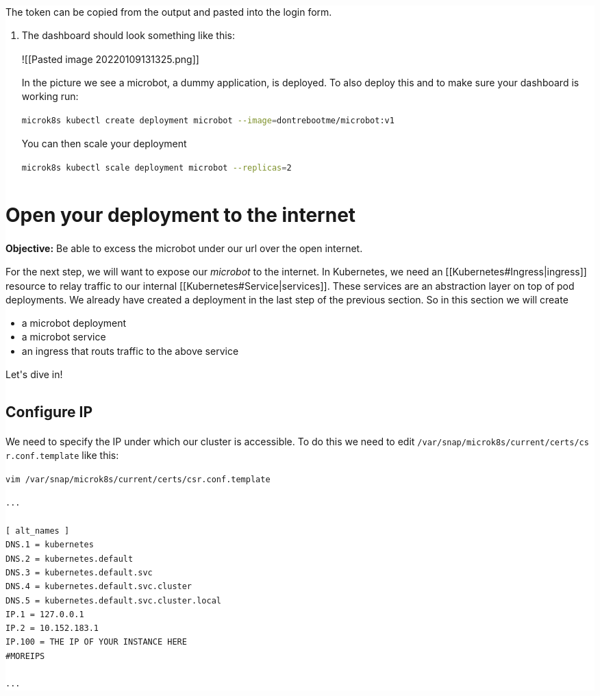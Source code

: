    The token can be copied from the output and pasted into the login form.

1. The dashboard should look something like this:

   ![[Pasted image 20220109131325.png]]

   In the picture we see a microbot, a dummy application, is deployed. To also deploy this and to make sure your dashboard is working run:

   ```bash
   microk8s kubectl create deployment microbot --image=dontrebootme/microbot:v1
   ```

   You can then scale your deployment

   ```bash
   microk8s kubectl scale deployment microbot --replicas=2
   ```

# Open your deployment to the internet

**Objective:** Be able to excess the microbot under our url over the open internet.

For the next step, we will want to expose our _microbot_ to the internet. In Kubernetes, we need an [[Kubernetes#Ingress|ingress]] resource to relay traffic to our internal [[Kubernetes#Service|services]]. These services are an abstraction layer on top of pod deployments. We already have created a deployment in the last step of the previous section. So in this section we will create

- a microbot deployment
- a microbot service
- an ingress that routs traffic to the above service

Let's dive in!

## Configure IP

We need to specify the IP under which our cluster is accessible. To do this we need to edit `/var/snap/microk8s/current/certs/csr.conf.template` like this:

```
vim /var/snap/microk8s/current/certs/csr.conf.template
```

```
...

[ alt_names ]
DNS.1 = kubernetes
DNS.2 = kubernetes.default
DNS.3 = kubernetes.default.svc
DNS.4 = kubernetes.default.svc.cluster
DNS.5 = kubernetes.default.svc.cluster.local
IP.1 = 127.0.0.1
IP.2 = 10.152.183.1
IP.100 = THE IP OF YOUR INSTANCE HERE
#MOREIPS

...
```
